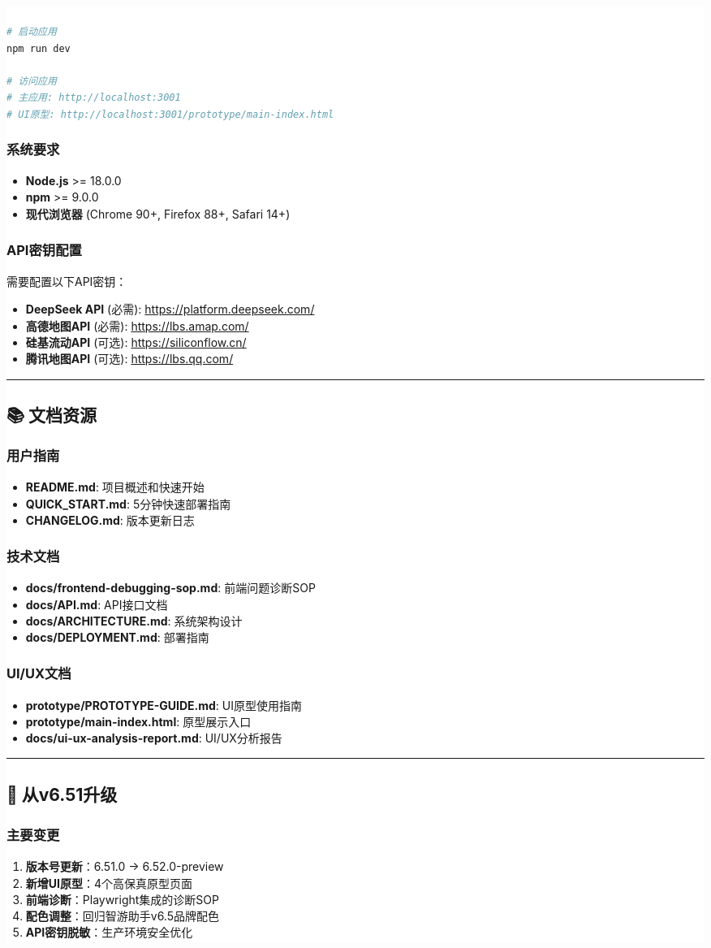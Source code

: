 ```bash

# 启动应用
npm run dev

# 访问应用
# 主应用: http://localhost:3001
# UI原型: http://localhost:3001/prototype/main-index.html
```

### 系统要求
- **Node.js** >= 18.0.0
- **npm** >= 9.0.0
- **现代浏览器** (Chrome 90+, Firefox 88+, Safari 14+)

### API密钥配置
需要配置以下API密钥：
- **DeepSeek API** (必需): https://platform.deepseek.com/
- **高德地图API** (必需): https://lbs.amap.com/
- **硅基流动API** (可选): https://siliconflow.cn/
- **腾讯地图API** (可选): https://lbs.qq.com/

---

## 📚 文档资源

### 用户指南
- **README.md**: 项目概述和快速开始
- **QUICK_START.md**: 5分钟快速部署指南
- **CHANGELOG.md**: 版本更新日志

### 技术文档
- **docs/frontend-debugging-sop.md**: 前端问题诊断SOP
- **docs/API.md**: API接口文档
- **docs/ARCHITECTURE.md**: 系统架构设计
- **docs/DEPLOYMENT.md**: 部署指南

### UI/UX文档
- **prototype/PROTOTYPE-GUIDE.md**: UI原型使用指南
- **prototype/main-index.html**: 原型展示入口
- **docs/ui-ux-analysis-report.md**: UI/UX分析报告

---

## 🔄 从v6.51升级

### 主要变更
1. **版本号更新**：6.51.0 → 6.52.0-preview
2. **新增UI原型**：4个高保真原型页面
3. **前端诊断**：Playwright集成的诊断SOP
4. **配色调整**：回归智游助手v6.5品牌配色
5. **API密钥脱敏**：生产环境安全优化
